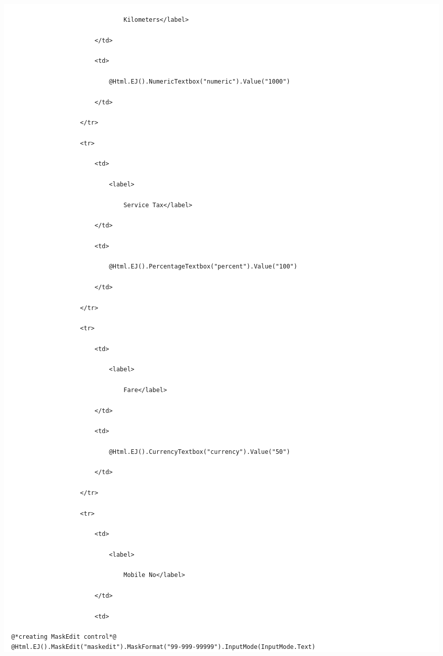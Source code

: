    ~~~ cshtml

									Kilometers</label>

							</td>

							<td>

								@Html.EJ().NumericTextbox("numeric").Value("1000")

							</td>

						</tr>

						<tr>

							<td>

								<label>

									Service Tax</label>

							</td>

							<td>

								@Html.EJ().PercentageTextbox("percent").Value("100")

							</td>

						</tr>

						<tr>

							<td>

								<label>

									Fare</label>

							</td>

							<td>

								@Html.EJ().CurrencyTextbox("currency").Value("50")

							</td>

						</tr>

						<tr>

							<td>

								<label>

									Mobile No</label>

							</td>

							<td>

	 @*creating MaskEdit control*@                           
	 @Html.EJ().MaskEdit("maskedit").MaskFormat("99-999-99999").InputMode(InputMode.Text) 
   ~~~